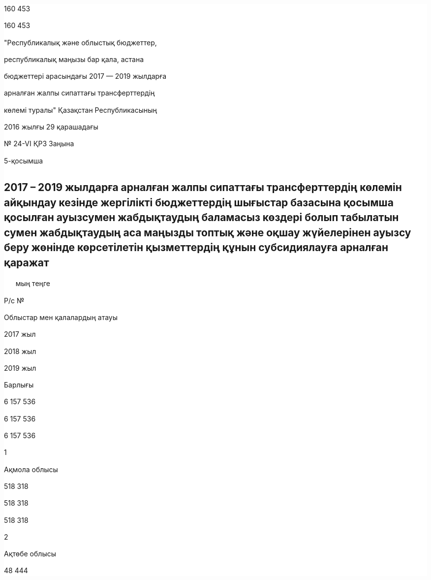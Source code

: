 160 453

160 453

"Рес­пуб­ли­ка­лық және об­лы­стық бюд­жет­тер,

рес­пуб­ли­ка­лық ма­ңы­зы бар қа­ла, аста­на

бюд­жет­те­рі ара­сын­да­ғы 2017 — 2019 жыл­дар­ға

ар­нал­ған жал­пы си­патта­ғы транс­ферт­тер­дің

кө­ле­мі ту­ра­лы" Қа­зақ­стан Рес­пуб­ли­ка­сы­ның

2016 жы­л­ғы 29 қа­ра­ша­да­ғы

№ 24-VI ҚРЗ За­ңы­на

5-қо­сым­ша

## 2017 – 2019 жылдарға арналған жалпы сипаттағы трансферттердің көлемін айқындау кезінде жергілікті бюджеттердің шығыстар базасына қосымша қосылған ауызсумен жабдықтаудың баламасыз көздері болып табылатын сумен жабдықтаудың аса маңызды топтық және оқшау жүйелерінен ауызсу беру жөнінде көрсетілетін қызметтердің құнын субсидиялауға арналған қаражат

      мың теңге

Р/с №

Об­лы­стар мен қа­ла­лар­дың ата­уы

2017 жыл

2018 жыл

2019 жыл

Бар­лы­ғы

6 157 536

6 157 536

6 157 536

1

Ақ­мо­ла об­лы­сы

518 318

518 318

518 318

2

Ақ­тө­бе об­лы­сы

48 444
